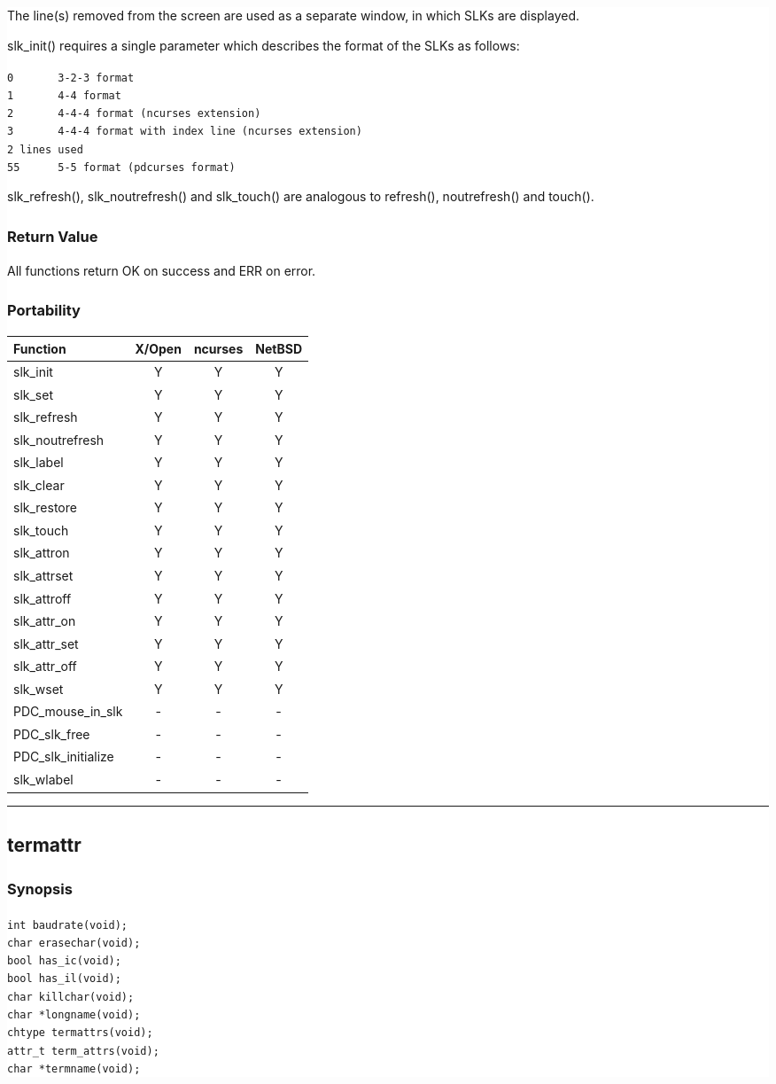    The line(s) removed from the screen are used as a separate window, in
   which SLKs are displayed.

   slk_init() requires a single parameter which describes the format of
   the SLKs as follows:

    0       3-2-3 format
    1       4-4 format
    2       4-4-4 format (ncurses extension)
    3       4-4-4 format with index line (ncurses extension)
    2 lines used
    55      5-5 format (pdcurses format)

   slk_refresh(), slk_noutrefresh() and slk_touch() are analogous to
   refresh(), noutrefresh() and touch().

### Return Value

   All functions return OK on success and ERR on error.

### Portability

   Function              | X/Open | ncurses | NetBSD
   :---------------------|:------:|:-------:|:------:
   slk_init              |    Y   |    Y    |   Y
   slk_set               |    Y   |    Y    |   Y
   slk_refresh           |    Y   |    Y    |   Y
   slk_noutrefresh       |    Y   |    Y    |   Y
   slk_label             |    Y   |    Y    |   Y
   slk_clear             |    Y   |    Y    |   Y
   slk_restore           |    Y   |    Y    |   Y
   slk_touch             |    Y   |    Y    |   Y
   slk_attron            |    Y   |    Y    |   Y
   slk_attrset           |    Y   |    Y    |   Y
   slk_attroff           |    Y   |    Y    |   Y
   slk_attr_on           |    Y   |    Y    |   Y
   slk_attr_set          |    Y   |    Y    |   Y
   slk_attr_off          |    Y   |    Y    |   Y
   slk_wset              |    Y   |    Y    |   Y
   PDC_mouse_in_slk      |    -   |    -    |   -
   PDC_slk_free          |    -   |    -    |   -
   PDC_slk_initialize    |    -   |    -    |   -
   slk_wlabel            |    -   |    -    |   -



--------------------------------------------------------------------------


termattr
--------

### Synopsis

    int baudrate(void);
    char erasechar(void);
    bool has_ic(void);
    bool has_il(void);
    char killchar(void);
    char *longname(void);
    chtype termattrs(void);
    attr_t term_attrs(void);
    char *termname(void);
